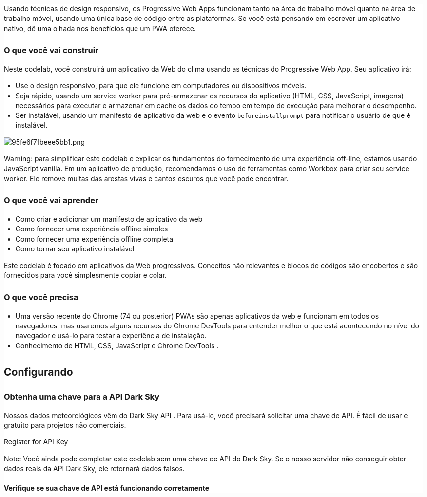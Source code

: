 Usando técnicas de design responsivo, os Progressive Web Apps funcionam tanto na área de trabalho móvel quanto na área de trabalho móvel, usando uma única base de código entre as plataformas. Se você está pensando em escrever um aplicativo nativo, dê uma olhada nos benefícios que um PWA oferece.

### O que você vai construir

Neste codelab, você construirá um aplicativo da Web do clima usando as técnicas do Progressive Web App. Seu aplicativo irá:

* Use o design responsivo, para que ele funcione em computadores ou dispositivos móveis.
* Seja rápido, usando um service worker para pré-armazenar os recursos do aplicativo (HTML, CSS, JavaScript, imagens) necessários para executar e armazenar em cache os dados do tempo em tempo de execução para melhorar o desempenho.
* Ser instalável, usando um manifesto de aplicativo da web e o evento `beforeinstallprompt` para notificar o usuário de que é instalável.

![95fe6f7fbeee5bb1.png](img/95fe6f7fbeee5bb1.png)

Warning: para simplificar este codelab e explicar os fundamentos do fornecimento de uma experiência off-line, estamos usando JavaScript vanilla. Em um aplicativo de produção, recomendamos o uso de ferramentas como [Workbox](/web/tools/workbox/) para criar seu service worker. Ele remove muitas das arestas vivas e cantos escuros que você pode encontrar.

### O que você vai aprender

* Como criar e adicionar um manifesto de aplicativo da web
* Como fornecer uma experiência offline simples
* Como fornecer uma experiência offline completa
* Como tornar seu aplicativo instalável

Este codelab é focado em aplicativos da Web progressivos. Conceitos não relevantes e blocos de códigos são encobertos e são fornecidos para você simplesmente copiar e colar.

### O que você precisa

* Uma versão recente do Chrome (74 ou posterior) PWAs são apenas aplicativos da web e funcionam em todos os navegadores, mas usaremos alguns recursos do Chrome DevTools para entender melhor o que está acontecendo no nível do navegador e usá-lo para testar a experiência de instalação.
* Conhecimento de HTML, CSS, JavaScript e [Chrome DevTools](https://developer.chrome.com/devtools) .

## Configurando

### Obtenha uma chave para a API Dark Sky

Nossos dados meteorológicos vêm do [Dark Sky API](https://darksky.net/dev) . Para usá-lo, você precisará solicitar uma chave de API. É fácil de usar e gratuito para projetos não comerciais.

[Register for API Key](https://darksky.net/dev/register)

Note: Você ainda pode completar este codelab sem uma chave de API do Dark Sky. Se o nosso servidor não conseguir obter dados reais da API Dark Sky, ele retornará dados falsos.

#### Verifique se sua chave de API está funcionando corretamente
